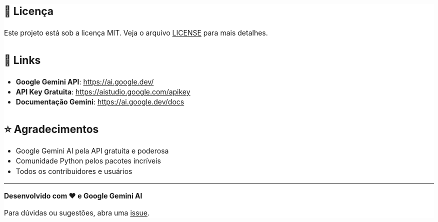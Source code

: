 ## 📝 Licença

Este projeto está sob a licença MIT. Veja o arquivo [LICENSE](LICENSE) para mais detalhes.

## 🔗 Links

- **Google Gemini API**: https://ai.google.dev/
- **API Key Gratuita**: https://aistudio.google.com/apikey
- **Documentação Gemini**: https://ai.google.dev/docs

## ⭐ Agradecimentos

- Google Gemini AI pela API gratuita e poderosa
- Comunidade Python pelos pacotes incríveis
- Todos os contribuidores e usuários

---

**Desenvolvido com ❤️ e Google Gemini AI**

Para dúvidas ou sugestões, abra uma [issue](https://github.com/seu-usuario/RENOMER/issues).
